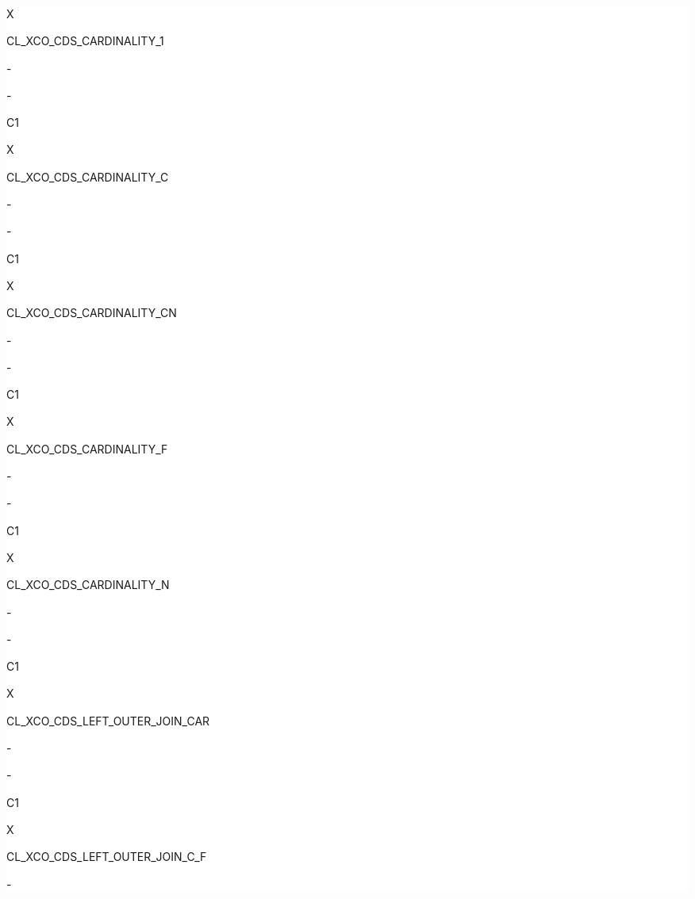 X

CL\_XCO\_CDS\_CARDINALITY\_1

\-

\-

C1

X

CL\_XCO\_CDS\_CARDINALITY\_C

\-

\-

C1

X

CL\_XCO\_CDS\_CARDINALITY\_CN

\-

\-

C1

X

CL\_XCO\_CDS\_CARDINALITY\_F

\-

\-

C1

X

CL\_XCO\_CDS\_CARDINALITY\_N

\-

\-

C1

X

CL\_XCO\_CDS\_LEFT\_OUTER\_JOIN\_CAR

\-

\-

C1

X

CL\_XCO\_CDS\_LEFT\_OUTER\_JOIN\_C\_F

\-
